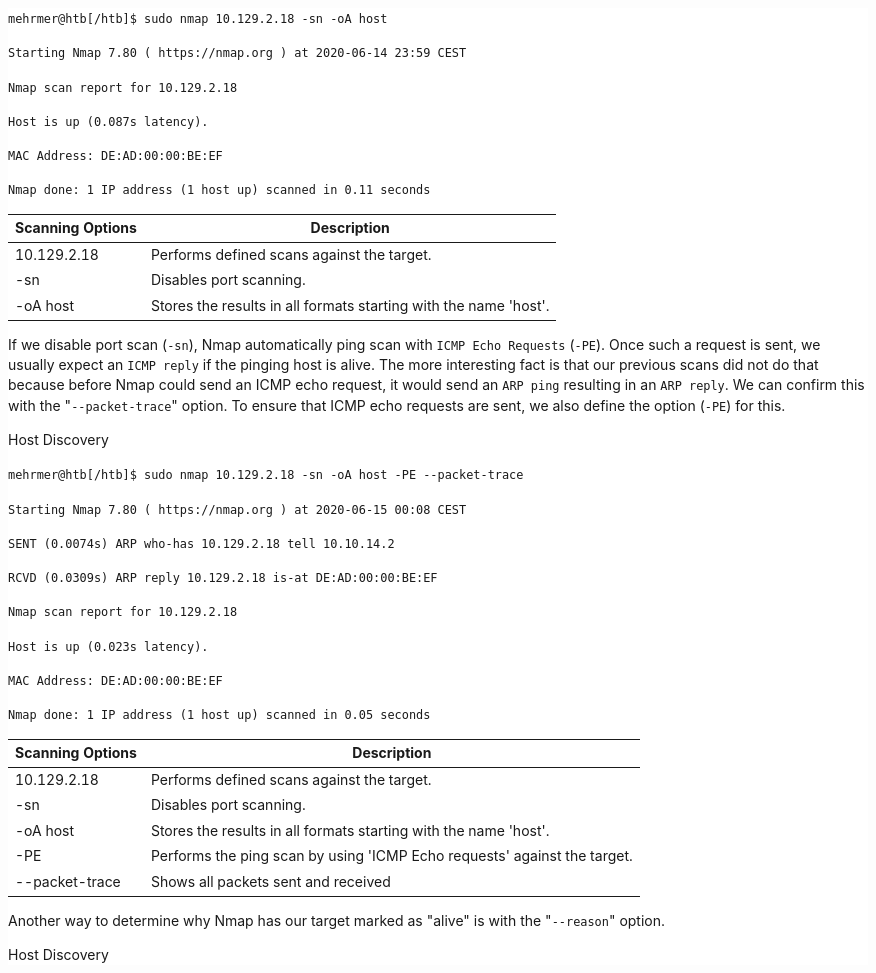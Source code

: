`mehrmer@htb[/htb]$ sudo nmap 10.129.2.18 -sn -oA host `

`Starting Nmap 7.80 ( https://nmap.org ) at 2020-06-14 23:59 CEST`

`Nmap scan report for 10.129.2.18`

`Host is up (0.087s latency).`

`MAC Address: DE:AD:00:00:BE:EF`

`Nmap done: 1 IP address (1 host up) scanned in 0.11 seconds`

| Scanning Options | Description |
| --- |  --- |
| 10.129.2.18 | Performs defined scans against the target. |
| \-sn | Disables port scanning. |
| \-oA host | Stores the results in all formats starting with the name 'host'. |

If we disable port scan (`-sn`), Nmap automatically ping scan with `ICMP Echo Requests` (`-PE`). Once such a request is sent, we usually expect an `ICMP reply` if the pinging host is alive. The more interesting fact is that our previous scans did not do that because before Nmap could send an ICMP echo request, it would send an `ARP ping` resulting in an `ARP reply`. We can confirm this with the "`--packet-trace`" option. To ensure that ICMP echo requests are sent, we also define the option (`-PE`) for this.

Host Discovery

`mehrmer@htb[/htb]$ sudo nmap 10.129.2.18 -sn -oA host -PE --packet-trace `

`Starting Nmap 7.80 ( https://nmap.org ) at 2020-06-15 00:08 CEST`

`SENT (0.0074s) ARP who-has 10.129.2.18 tell 10.10.14.2`

`RCVD (0.0309s) ARP reply 10.129.2.18 is-at DE:AD:00:00:BE:EF`

`Nmap scan report for 10.129.2.18`

`Host is up (0.023s latency).`

`MAC Address: DE:AD:00:00:BE:EF`

`Nmap done: 1 IP address (1 host up) scanned in 0.05 seconds`

| Scanning Options | Description |
| --- |  --- |
| 10.129.2.18 | Performs defined scans against the target. |
| \-sn | Disables port scanning. |
| \-oA host | Stores the results in all formats starting with the name 'host'. |
| \-PE | Performs the ping scan by using 'ICMP Echo requests' against the target. |
| \--packet-trace | Shows all packets sent and received |

Another way to determine why Nmap has our target marked as "alive" is with the "`--reason`" option.

Host Discovery
